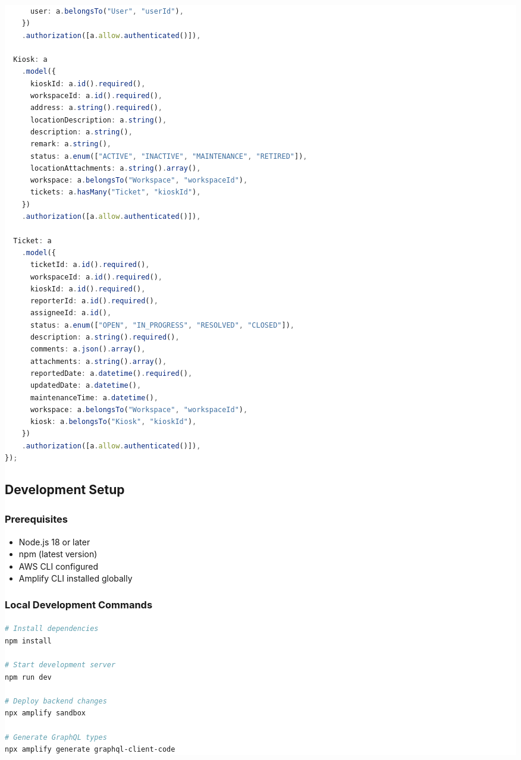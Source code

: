 ```typescript
      user: a.belongsTo("User", "userId"),
    })
    .authorization([a.allow.authenticated()]),

  Kiosk: a
    .model({
      kioskId: a.id().required(),
      workspaceId: a.id().required(),
      address: a.string().required(),
      locationDescription: a.string(),
      description: a.string(),
      remark: a.string(),
      status: a.enum(["ACTIVE", "INACTIVE", "MAINTENANCE", "RETIRED"]),
      locationAttachments: a.string().array(),
      workspace: a.belongsTo("Workspace", "workspaceId"),
      tickets: a.hasMany("Ticket", "kioskId"),
    })
    .authorization([a.allow.authenticated()]),

  Ticket: a
    .model({
      ticketId: a.id().required(),
      workspaceId: a.id().required(),
      kioskId: a.id().required(),
      reporterId: a.id().required(),
      assigneeId: a.id(),
      status: a.enum(["OPEN", "IN_PROGRESS", "RESOLVED", "CLOSED"]),
      description: a.string().required(),
      comments: a.json().array(),
      attachments: a.string().array(),
      reportedDate: a.datetime().required(),
      updatedDate: a.datetime(),
      maintenanceTime: a.datetime(),
      workspace: a.belongsTo("Workspace", "workspaceId"),
      kiosk: a.belongsTo("Kiosk", "kioskId"),
    })
    .authorization([a.allow.authenticated()]),
});
```

## Development Setup

### Prerequisites
- Node.js 18 or later
- npm (latest version)
- AWS CLI configured
- Amplify CLI installed globally

### Local Development Commands
```bash
# Install dependencies
npm install

# Start development server
npm run dev

# Deploy backend changes
npx amplify sandbox

# Generate GraphQL types
npx amplify generate graphql-client-code

```